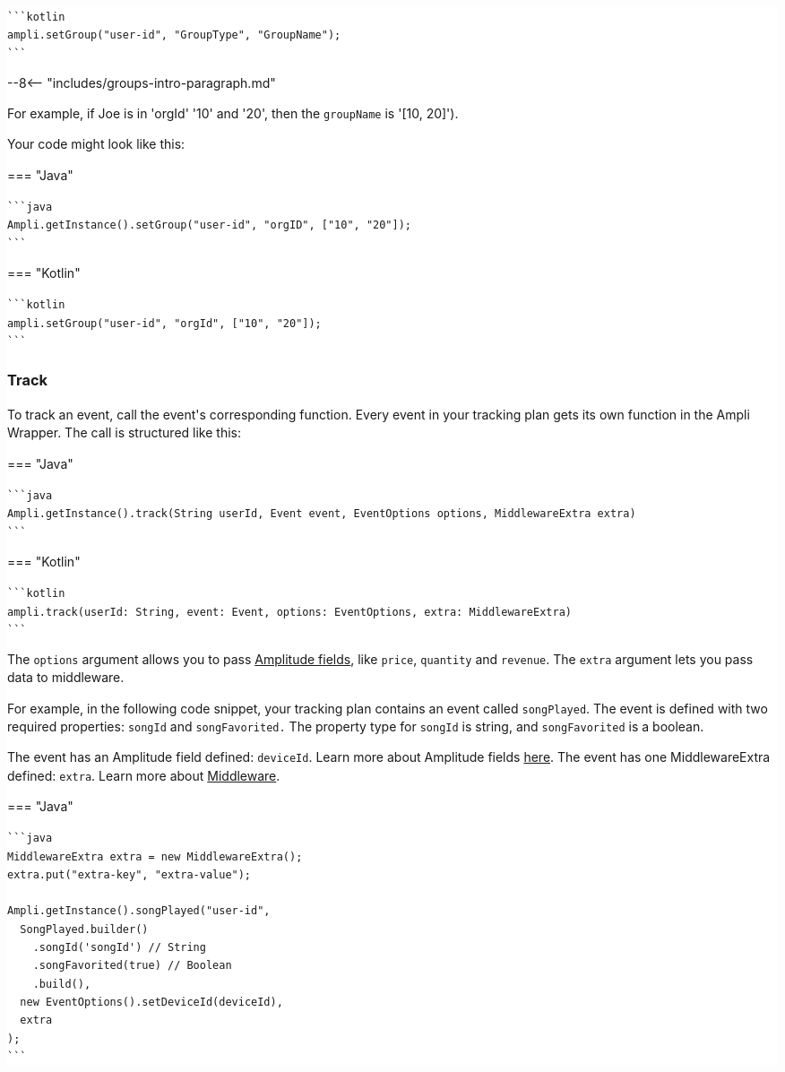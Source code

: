     ```kotlin
    ampli.setGroup("user-id", "GroupType", "GroupName");
    ```

--8<-- "includes/groups-intro-paragraph.md"

 For example, if Joe is in 'orgId' '10' and '20', then the `groupName` is '[10, 20]').

 Your code might look like this:

=== "Java"

    ```java
    Ampli.getInstance().setGroup("user-id", "orgID", ["10", "20"]);
    ```

=== "Kotlin"

    ```kotlin
    ampli.setGroup("user-id", "orgId", ["10", "20"]);
    ```

### Track

To track an event, call the event's corresponding function. Every event in your tracking plan gets its own function in the Ampli Wrapper. The call is structured like this:

=== "Java"

    ```java
    Ampli.getInstance().track(String userId, Event event, EventOptions options, MiddlewareExtra extra)
    ```

=== "Kotlin"

    ```kotlin
    ampli.track(userId: String, event: Event, options: EventOptions, extra: MiddlewareExtra)
    ```

The `options` argument allows you to pass [Amplitude fields](https://developers.amplitude.com/docs/http-api-v2#properties-1),
 like `price`, `quantity` and `revenue`. The `extra` argument lets you pass data to middleware.

For example, in the following code snippet, your tracking plan contains an event called `songPlayed`. The event is defined with two required properties: `songId` and `songFavorited.`
 The property type for `songId` is string, and `songFavorited` is a boolean.

The event has an Amplitude field defined: `deviceId`. Learn more about Amplitude fields
 [here](https://developers.amplitude.com/docs/http-api-v2#properties-1). The event has one MiddlewareExtra defined: `extra`. Learn more about [Middleware](../../ampli/middleware.md).

=== "Java"

    ```java
    MiddlewareExtra extra = new MiddlewareExtra();
    extra.put("extra-key", "extra-value");

    Ampli.getInstance().songPlayed("user-id",
      SongPlayed.builder()
        .songId('songId') // String
        .songFavorited(true) // Boolean
        .build(),
      new EventOptions().setDeviceId(deviceId),
      extra
    );
    ```
